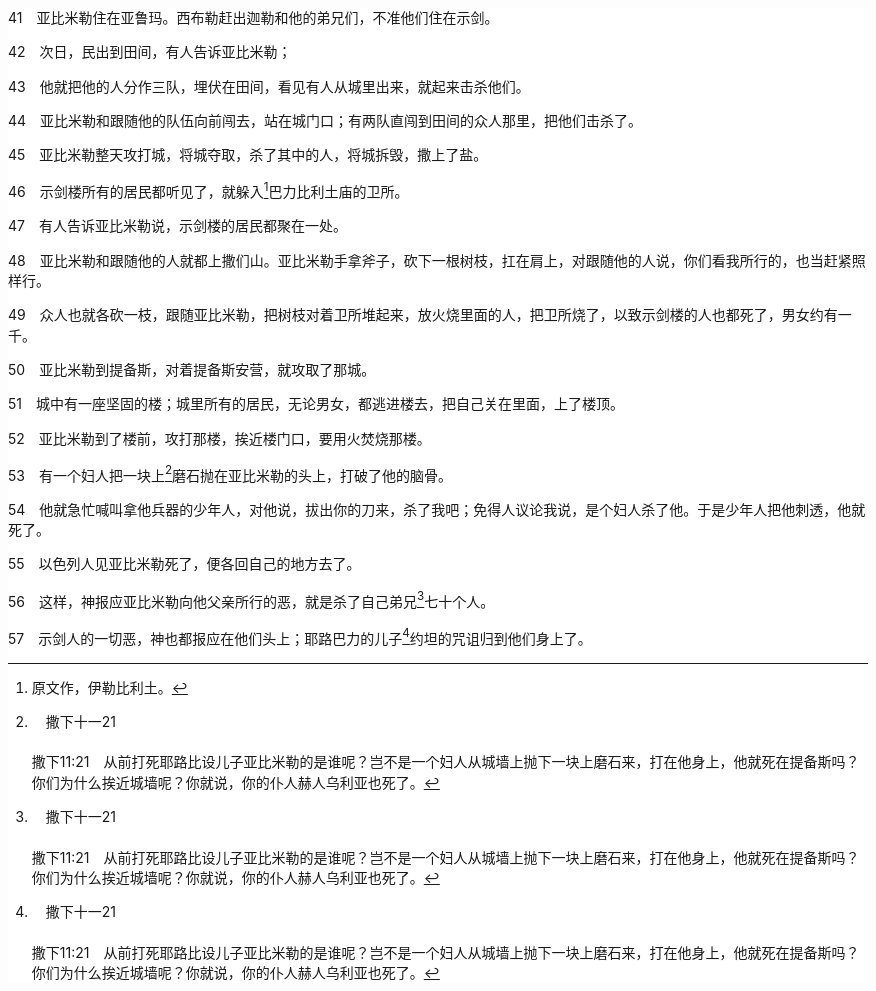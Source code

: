 41　亚比米勒住在亚鲁玛。西布勒赶出迦勒和他的弟兄们，不准他们住在示剑。

42　次日，民出到田间，有人告诉亚比米勒；

43　他就把他的人分作三队，埋伏在田间，看见有人从城里出来，就起来击杀他们。

44　亚比米勒和跟随他的队伍向前闯去，站在城门口；有两队直闯到田间的众人那里，把他们击杀了。

45　亚比米勒整天攻打城，将城夺取，杀了其中的人，将城拆毁，撒上了盐。

46　示剑楼所有的居民都听见了，就躲入[^1]巴力比利土庙的卫所。

[^1]:原文作，伊勒比利土。

47　有人告诉亚比米勒说，示剑楼的居民都聚在一处。

48　亚比米勒和跟随他的人就都上撒们山。亚比米勒手拿斧子，砍下一根树枝，扛在肩上，对跟随他的人说，你们看我所行的，也当赶紧照样行。

49　众人也就各砍一枝，跟随亚比米勒，把树枝对着卫所堆起来，放火烧里面的人，把卫所烧了，以致示剑楼的人也都死了，男女约有一千。

50　亚比米勒到提备斯，对着提备斯安营，就攻取了那城。

51　城中有一座坚固的楼；城里所有的居民，无论男女，都逃进楼去，把自己关在里面，上了楼顶。

52　亚比米勒到了楼前，攻打那楼，挨近楼门口，要用火焚烧那楼。

53　有一个妇人把一块上[^a]磨石抛在亚比米勒的头上，打破了他的脑骨。

[^a]:　撒下十一21<br><br>撒下11:21　从前打死耶路比设儿子亚比米勒的是谁呢？岂不是一个妇人从城墙上抛下一块上磨石来，打在他身上，他就死在提备斯吗？你们为什么挨近城墙呢？你就说，你的仆人赫人乌利亚也死了。

54　他就急忙喊叫拿他兵器的少年人，对他说，拔出你的刀来，杀了我吧；免得人议论我说，是个妇人杀了他。于是少年人把他刺透，他就死了。

55　以色列人见亚比米勒死了，便各回自己的地方去了。

56　这样，神报应亚比米勒向他父亲所行的恶，就是杀了自己弟兄[^a]七十个人。

[^a]:　士八30<br><br>士8:30　基甸有七十个儿子，都是他亲生的，因为他有许多妻子。

57　示剑人的一切恶，神也都报应在他们头上；耶路巴力的儿子[^a]约坦的咒诅归到他们身上了。

[^a]:　士九20<br><br>士9:20　不然，愿火从亚比米勒发出，烧灭示剑的居民和米罗家，又愿火从示剑居民和米罗家发出，烧灭亚比米勒。


